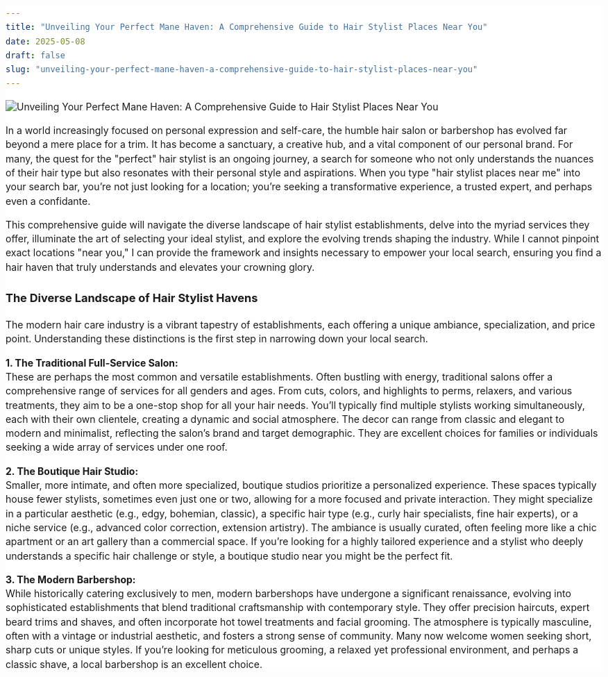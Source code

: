 ```yaml
---
title: "Unveiling Your Perfect Mane Haven: A Comprehensive Guide to Hair Stylist Places Near You"
date: 2025-05-08
draft: false
slug: "unveiling-your-perfect-mane-haven-a-comprehensive-guide-to-hair-stylist-places-near-you" 
---
```


![Unveiling Your Perfect Mane Haven: A Comprehensive Guide to Hair Stylist Places Near You](https://res.cloudinary.com/liaison-inc/image/upload/c_fill,f_auto,q_auto/services/fash/backgrounds/beauty-salon.jpg "Unveiling Your Perfect Mane Haven: A Comprehensive Guide to Hair Stylist Places Near You")

In a world increasingly focused on personal expression and self-care, the humble hair salon or barbershop has evolved far beyond a mere place for a trim. It has become a sanctuary, a creative hub, and a vital component of our personal brand. For many, the quest for the "perfect" hair stylist is an ongoing journey, a search for someone who not only understands the nuances of their hair type but also resonates with their personal style and aspirations. When you type "hair stylist places near me" into your search bar, you’re not just looking for a location; you’re seeking a transformative experience, a trusted expert, and perhaps even a confidante.

This comprehensive guide will navigate the diverse landscape of hair stylist establishments, delve into the myriad services they offer, illuminate the art of selecting your ideal stylist, and explore the evolving trends shaping the industry. While I cannot pinpoint exact locations "near you," I can provide the framework and insights necessary to empower your local search, ensuring you find a hair haven that truly understands and elevates your crowning glory.

### The Diverse Landscape of Hair Stylist Havens

The modern hair care industry is a vibrant tapestry of establishments, each offering a unique ambiance, specialization, and price point. Understanding these distinctions is the first step in narrowing down your local search.

**1. The Traditional Full-Service Salon:**  
These are perhaps the most common and versatile establishments. Often bustling with energy, traditional salons offer a comprehensive range of services for all genders and ages. From cuts, colors, and highlights to perms, relaxers, and various treatments, they aim to be a one-stop shop for all your hair needs. You’ll typically find multiple stylists working simultaneously, each with their own clientele, creating a dynamic and social atmosphere. The decor can range from classic and elegant to modern and minimalist, reflecting the salon’s brand and target demographic. They are excellent choices for families or individuals seeking a wide array of services under one roof.

**2. The Boutique Hair Studio:**  
Smaller, more intimate, and often more specialized, boutique studios prioritize a personalized experience. These spaces typically house fewer stylists, sometimes even just one or two, allowing for a more focused and private interaction. They might specialize in a particular aesthetic (e.g., edgy, bohemian, classic), a specific hair type (e.g., curly hair specialists, fine hair experts), or a niche service (e.g., advanced color correction, extension artistry). The ambiance is usually curated, often feeling more like a chic apartment or an art gallery than a commercial space. If you’re looking for a highly tailored experience and a stylist who deeply understands a specific hair challenge or style, a boutique studio near you might be the perfect fit.

**3. The Modern Barbershop:**  
While historically catering exclusively to men, modern barbershops have undergone a significant renaissance, evolving into sophisticated establishments that blend traditional craftsmanship with contemporary style. They offer precision haircuts, expert beard trims and shaves, and often incorporate hot towel treatments and facial grooming. The atmosphere is typically masculine, often with a vintage or industrial aesthetic, and fosters a strong sense of community. Many now welcome women seeking short, sharp cuts or unique styles. If you’re looking for meticulous grooming, a relaxed yet professional environment, and perhaps a classic shave, a local barbershop is an excellent choice.
